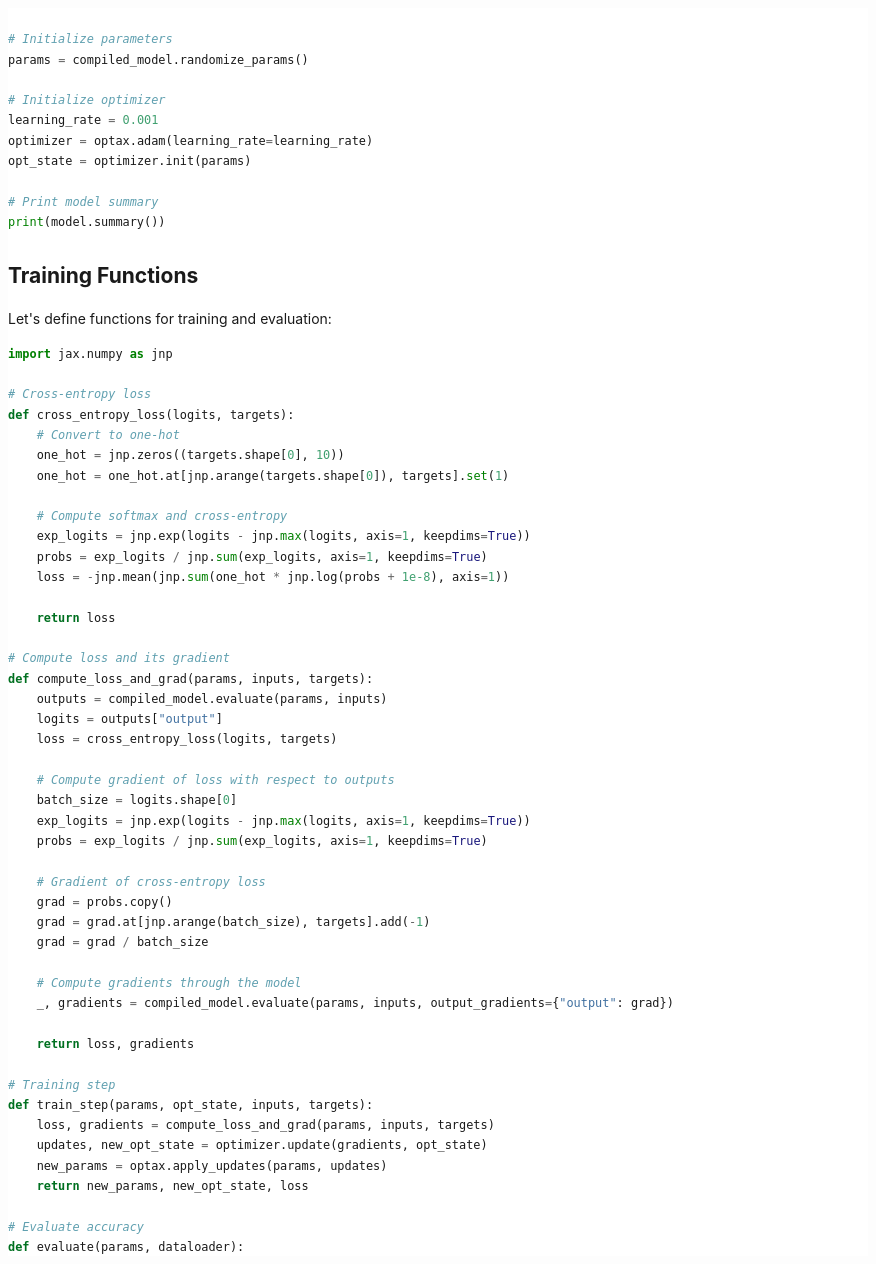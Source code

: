```python

# Initialize parameters
params = compiled_model.randomize_params()

# Initialize optimizer
learning_rate = 0.001
optimizer = optax.adam(learning_rate=learning_rate)
opt_state = optimizer.init(params)

# Print model summary
print(model.summary())
```

## Training Functions

Let's define functions for training and evaluation:

```python
import jax.numpy as jnp

# Cross-entropy loss
def cross_entropy_loss(logits, targets):
    # Convert to one-hot
    one_hot = jnp.zeros((targets.shape[0], 10))
    one_hot = one_hot.at[jnp.arange(targets.shape[0]), targets].set(1)
    
    # Compute softmax and cross-entropy
    exp_logits = jnp.exp(logits - jnp.max(logits, axis=1, keepdims=True))
    probs = exp_logits / jnp.sum(exp_logits, axis=1, keepdims=True)
    loss = -jnp.mean(jnp.sum(one_hot * jnp.log(probs + 1e-8), axis=1))
    
    return loss

# Compute loss and its gradient
def compute_loss_and_grad(params, inputs, targets):
    outputs = compiled_model.evaluate(params, inputs)
    logits = outputs["output"]
    loss = cross_entropy_loss(logits, targets)
    
    # Compute gradient of loss with respect to outputs
    batch_size = logits.shape[0]
    exp_logits = jnp.exp(logits - jnp.max(logits, axis=1, keepdims=True))
    probs = exp_logits / jnp.sum(exp_logits, axis=1, keepdims=True)
    
    # Gradient of cross-entropy loss
    grad = probs.copy()
    grad = grad.at[jnp.arange(batch_size), targets].add(-1)
    grad = grad / batch_size
    
    # Compute gradients through the model
    _, gradients = compiled_model.evaluate(params, inputs, output_gradients={"output": grad})
    
    return loss, gradients

# Training step
def train_step(params, opt_state, inputs, targets):
    loss, gradients = compute_loss_and_grad(params, inputs, targets)
    updates, new_opt_state = optimizer.update(gradients, opt_state)
    new_params = optax.apply_updates(params, updates)
    return new_params, new_opt_state, loss

# Evaluate accuracy
def evaluate(params, dataloader):
```